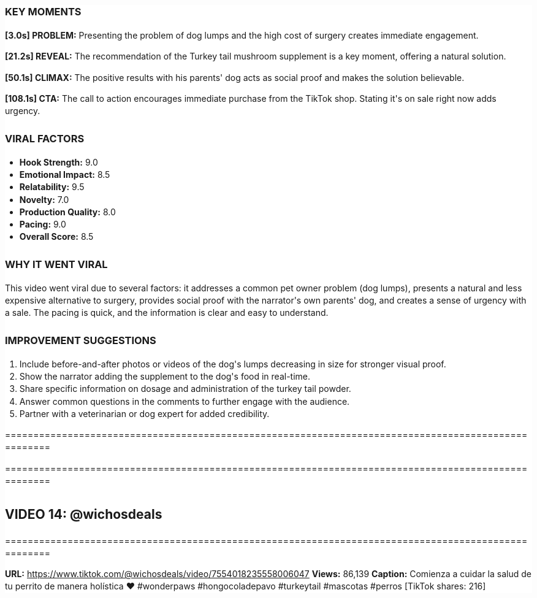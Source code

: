 ### KEY MOMENTS

**[3.0s] PROBLEM:** Presenting the problem of dog lumps and the high cost of surgery creates immediate engagement.

**[21.2s] REVEAL:** The recommendation of the Turkey tail mushroom supplement is a key moment, offering a natural solution.

**[50.1s] CLIMAX:** The positive results with his parents' dog acts as social proof and makes the solution believable.

**[108.1s] CTA:** The call to action encourages immediate purchase from the TikTok shop. Stating it's on sale right now adds urgency.

### VIRAL FACTORS

- **Hook Strength:** 9.0
- **Emotional Impact:** 8.5
- **Relatability:** 9.5
- **Novelty:** 7.0
- **Production Quality:** 8.0
- **Pacing:** 9.0
- **Overall Score:** 8.5

### WHY IT WENT VIRAL

This video went viral due to several factors: it addresses a common pet owner problem (dog lumps), presents a natural and less expensive alternative to surgery, provides social proof with the narrator's own parents' dog, and creates a sense of urgency with a sale. The pacing is quick, and the information is clear and easy to understand.

### IMPROVEMENT SUGGESTIONS

1. Include before-and-after photos or videos of the dog's lumps decreasing in size for stronger visual proof.
2. Show the narrator adding the supplement to the dog's food in real-time.
3. Share specific information on dosage and administration of the turkey tail powder.
4. Answer common questions in the comments to further engage with the audience.
5. Partner with a veterinarian or dog expert for added credibility.

====================================================================================================


====================================================================================================
## VIDEO 14: @wichosdeals
====================================================================================================

**URL:** https://www.tiktok.com/@wichosdeals/video/7554018235558006047
**Views:** 86,139
**Caption:** Comienza a cuidar la salud de tu perrito de manera holística ♥️ #wonderpaws #hongocoladepavo #turkeytail #mascotas #perros 
[TikTok shares: 216]
